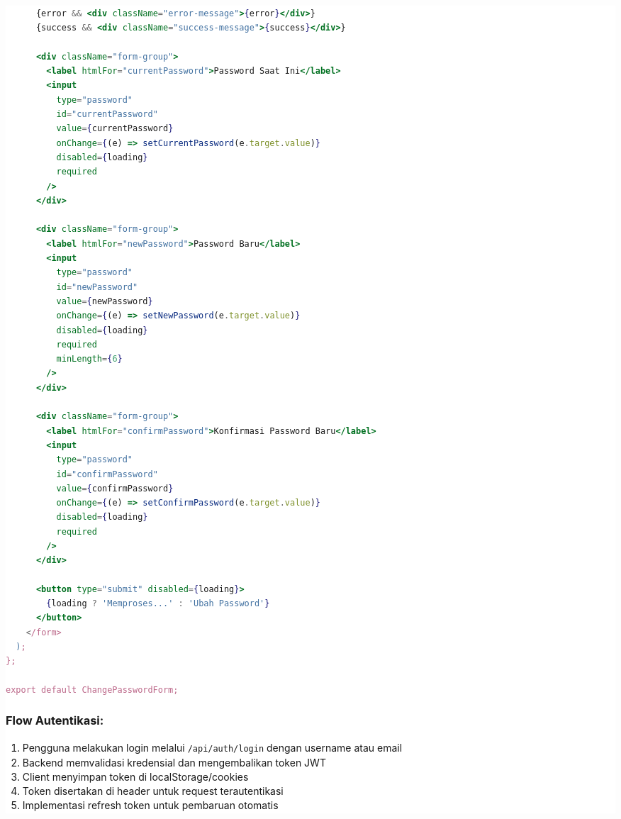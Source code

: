 ```jsx
      {error && <div className="error-message">{error}</div>}
      {success && <div className="success-message">{success}</div>}
      
      <div className="form-group">
        <label htmlFor="currentPassword">Password Saat Ini</label>
        <input
          type="password"
          id="currentPassword"
          value={currentPassword}
          onChange={(e) => setCurrentPassword(e.target.value)}
          disabled={loading}
          required
        />
      </div>
      
      <div className="form-group">
        <label htmlFor="newPassword">Password Baru</label>
        <input
          type="password"
          id="newPassword"
          value={newPassword}
          onChange={(e) => setNewPassword(e.target.value)}
          disabled={loading}
          required
          minLength={6}
        />
      </div>
      
      <div className="form-group">
        <label htmlFor="confirmPassword">Konfirmasi Password Baru</label>
        <input
          type="password"
          id="confirmPassword"
          value={confirmPassword}
          onChange={(e) => setConfirmPassword(e.target.value)}
          disabled={loading}
          required
        />
      </div>
      
      <button type="submit" disabled={loading}>
        {loading ? 'Memproses...' : 'Ubah Password'}
      </button>
    </form>
  );
};

export default ChangePasswordForm;
```

### Flow Autentikasi:
1. Pengguna melakukan login melalui `/api/auth/login` dengan username atau email
2. Backend memvalidasi kredensial dan mengembalikan token JWT
3. Client menyimpan token di localStorage/cookies
4. Token disertakan di header untuk request terautentikasi
5. Implementasi refresh token untuk pembaruan otomatis

